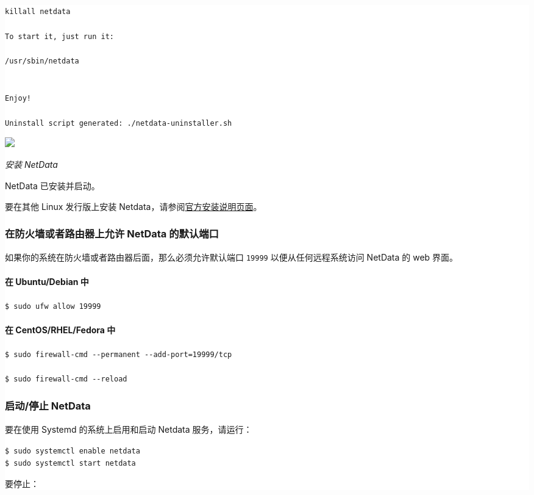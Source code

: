 ```
killall netdata

To start it, just run it:

/usr/sbin/netdata


Enjoy!

Uninstall script generated: ./netdata-uninstaller.sh
```

![](/data/attachment/album/201908/01/090939ja4ibrtzpzp4oaqp.png)


*安装 NetData*


NetData 已安装并启动。


要在其他 Linux 发行版上安装 Netdata，请参阅[官方安装说明页面](https://docs.netdata.cloud/packaging/installer/)。


### 在防火墙或者路由器上允许 NetData 的默认端口


如果你的系统在防火墙或者路由器后面，那么必须允许默认端口 `19999` 以便从任何远程系统访问 NetData 的 web 界面。


#### 在 Ubuntu/Debian 中



```
$ sudo ufw allow 19999
```

#### 在 CentOS/RHEL/Fedora 中



```
$ sudo firewall-cmd --permanent --add-port=19999/tcp

$ sudo firewall-cmd --reload
```

### 启动/停止 NetData


要在使用 Systemd 的系统上启用和启动 Netdata 服务，请运行：



```
$ sudo systemctl enable netdata
$ sudo systemctl start netdata
```

要停止：
